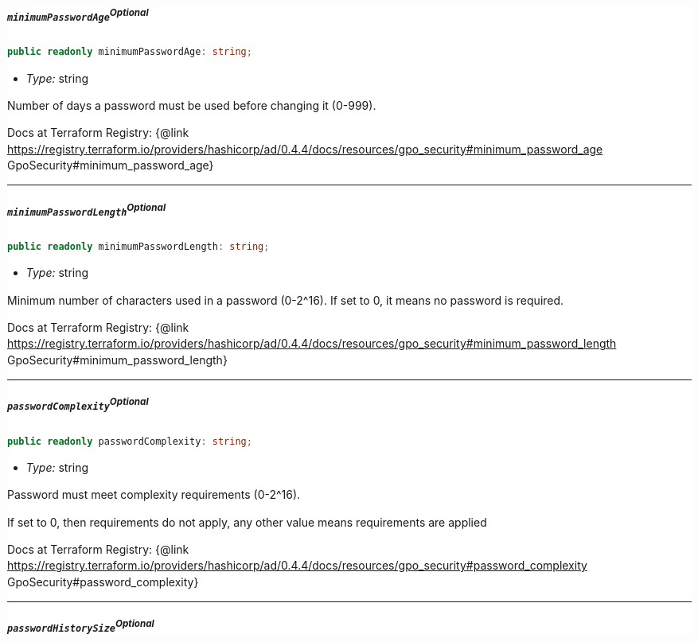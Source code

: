 
##### `minimumPasswordAge`<sup>Optional</sup> <a name="minimumPasswordAge" id="@cdktf/provider-ad.gpoSecurity.GpoSecurityPasswordPolicies.property.minimumPasswordAge"></a>

```typescript
public readonly minimumPasswordAge: string;
```

- *Type:* string

Number of days a password must be used before changing it (0-999).

Docs at Terraform Registry: {@link https://registry.terraform.io/providers/hashicorp/ad/0.4.4/docs/resources/gpo_security#minimum_password_age GpoSecurity#minimum_password_age}

---

##### `minimumPasswordLength`<sup>Optional</sup> <a name="minimumPasswordLength" id="@cdktf/provider-ad.gpoSecurity.GpoSecurityPasswordPolicies.property.minimumPasswordLength"></a>

```typescript
public readonly minimumPasswordLength: string;
```

- *Type:* string

Minimum number of characters used in a password (0-2^16). If set to 0, it means no password is required.

Docs at Terraform Registry: {@link https://registry.terraform.io/providers/hashicorp/ad/0.4.4/docs/resources/gpo_security#minimum_password_length GpoSecurity#minimum_password_length}

---

##### `passwordComplexity`<sup>Optional</sup> <a name="passwordComplexity" id="@cdktf/provider-ad.gpoSecurity.GpoSecurityPasswordPolicies.property.passwordComplexity"></a>

```typescript
public readonly passwordComplexity: string;
```

- *Type:* string

Password must meet complexity requirements (0-2^16).

If set to 0, then requirements do not apply, any other value means requirements are applied

Docs at Terraform Registry: {@link https://registry.terraform.io/providers/hashicorp/ad/0.4.4/docs/resources/gpo_security#password_complexity GpoSecurity#password_complexity}

---

##### `passwordHistorySize`<sup>Optional</sup> <a name="passwordHistorySize" id="@cdktf/provider-ad.gpoSecurity.GpoSecurityPasswordPolicies.property.passwordHistorySize"></a>
